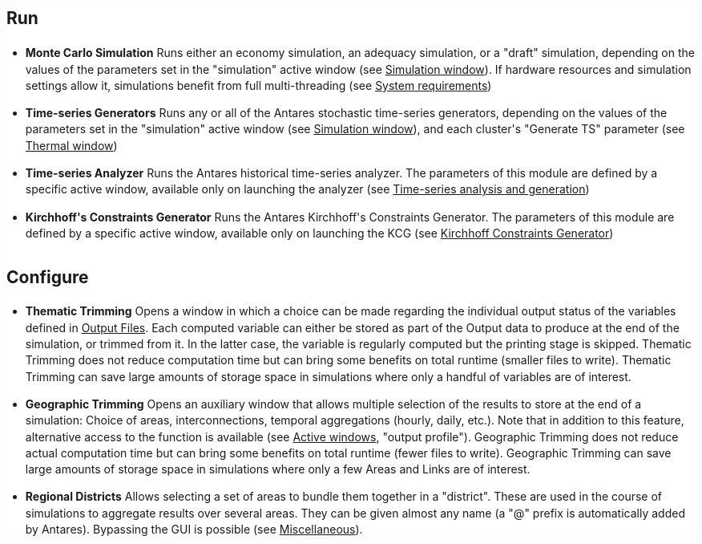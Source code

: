 ## Run

- **Monte Carlo Simulation** Runs either an economy simulation, an adequacy simulation, or a "draft" simulation,
depending on the values of the parameters set in the "simulation" active window (see [Simulation window](#simulation)).
If hardware resources and simulation settings allow it, simulations benefit from full multi-threading
(see [System requirements](#9-system-requirements))

- **Time-series Generators** Runs any or all of the Antares stochastic time-series generators,
depending on the values of the parameters set in the "simulation" active window (see [Simulation window](#simulation)), and 
each cluster's "Generate TS" parameter (see [Thermal window](#thermal))

- **Time-series Analyzer** Runs the Antares historical time-series analyzer.
The parameters of this module are defined by a specific active window, available only on launching the analyzer
(see [Time-series analysis and generation](#6-time-series-analysis-and-generation))

- **Kirchhoff's Constraints Generator** Runs the Antares Kirchhoff's Constraints Generator.
The parameters of this module are defined by a specific active window, available only on launching the KCG
(see [Kirchhoff Constraints Generator](#kirchhoff-constraints-generator))

## Configure

- **Thematic Trimming** Opens a window in which a choice can be made regarding the individual output status of
the variables defined in [Output Files](#output-files). Each computed variable can either be stored as part of
the Output data to produce at the end of the simulation, or trimmed from it. In the latter case, the variable is regularly computed but the printing stage is skipped. Thematic Trimming does not reduce computation time but can bring some benefits on total runtime (smaller files to write). Thematic Trimming can save large amounts of storage space in simulations where only a handful of variables are of interest.

- **Geographic Trimming** Opens an auxiliary window that allows multiple selection of the results to store at
the end of a simulation: Choice of areas, interconnections, temporal aggregations (hourly, daily, etc.).
Note that in addition to this feature, alternative access to the function is available
(see [Active windows](#active-windows), "output profile"). Geographic Trimming does not reduce actual computation 
time but can bring some benefits on total runtime (fewer files to write). Geographic Trimming can save large 
amounts of storage space in simulations where only a few Areas and Links are of interest.

- **Regional Districts** Allows selecting a set of areas to bundle them together in a "district". 
These are used in the course of simulations to aggregate results over several areas. 
They can be given almost any name (a "@" prefix is automatically added by Antares). 
Bypassing the GUI is possible (see [Miscellaneous](#miscellaneous)).
